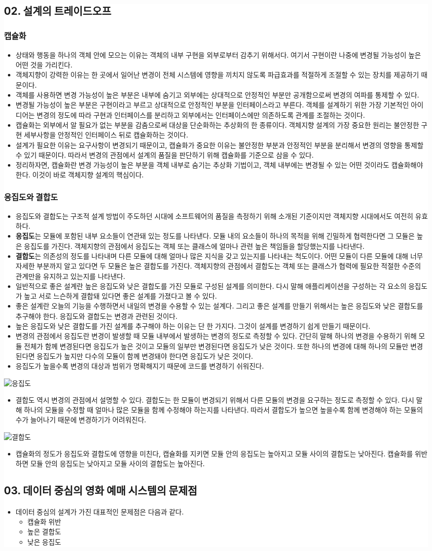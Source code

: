 
## 02. 설계의 트레이드오프

### 캡슐화

- 상태와 행동을 하나의 객체 안에 모으는 이유는 객체의 내부 구현을 외부로부터 감추기 위해서다. 여기서 구현이란 나중에 변경될 가능성이 높은 어떤 것을 가리킨다.
- 객체지향이 강력한 이유는 한 곳에서 일어난 변경이 전체 시스템에 영향을 끼치지 않도록 파급효과를 적절하게 조절할 수 있는 장치를 제공하기 때문이다.
- 객체를 사용하면 변경 가능성이 높은 부분은 내부에 숨기고 외부에는 상대적으로 안정적인 부분만 공개함으로써 변경의 여파를 통제할 수 있다.
- 변경될 가능성이 높은 부분은 구현이라고 부르고 상대적으로 안정적인 부분을 인터페이스라고 부른다. 객체를 설계하기 위한 가장 기본적인 아이디어는 변경의 정도에 따라 구현과 인터페이스를 분리하고 외부에서는 인터페이스에만 의존하도록 관계를 조절하는 것이다.
- 캡슐화는 외부에서 알 필요가 없는 부분을 감춤으로써 대상을 단순화하는 추상화의 한 종류이다. 객체지향 설계의 가장 중요한 원리는 불안정한 구현 세부사항을 안정적인 인터페이스 뒤로 캡슐화하는 것이다.
- 설계가 필요한 이유는 요구사항이 변경되기 때문이고, 캡슐화가 중요한 이유는 불안정한 부분과 안정적인 부분을 분리해서 변경의 영향을 통제할 수 있기 때문이다. 따라서 변경의 관점에서 설계의 품질을 판단하기 위해 캡슐화를 기준으로 삼을 수 있다.
- 정리하자면, 캡슐화란 변경 가능성이 높은 부분을 객체 내부로 숨기는 추상화 기법이고, 객체 내부에는 변경될 수 있는 어떤 것이라도 캡슐화해야 한다. 이것이 바로 객체지향 설계의 핵심이다.

### 응집도와 결합도

- 응집도와 결합도는 구조적 설계 방법이 주도하던 시대에 소프트웨어의 품질을 측정하기 위해 소개된 기준이지만 객체지향 시대에서도 여전히 유효하다.
- **응집도**는 모듈에 포함된 내부 요소들이 연관돼 있는 정도를 나타낸다. 모듈 내의 요소들이 하나의 목적을 위해 긴밀하게 협력한다면 그 모듈은 높은 응집도를 가진다. 객체지향의 관점에서 응집도는 객체 또는 클래스에 얼마나 관련 높은 책임들을 할당했는지를 나타낸다.
- **결합도**는 의존성의 정도를 나타내며 다른 모듈에 대해 얼마나 많은 지식을 갖고 있는지를 나타내는 척도이다. 어떤 모듈이 다른 모듈에 대해 너무 자세한 부분까지 알고 있다면 두 모듈은 높은 결합도를 가진다. 객체지향의 관점에서 결합도는 객체 또는 클래스가 협력에 필요한 적절한 수준의 관계만을 유지하고 있는지를 나타낸다.
- 일반적으로 좋은 설계란 높은 응집도와 낮은 결합도를 가진 모듈로 구성된 설계를 의미한다. 다시 말해 애플리케이션을 구성하는 각 요소의 응집도가 높고 서로 느슨하게 결합돼 있다면 좋은 설계를 가졌다고 볼 수 있다.
- 좋은 설계란 오늘의 기능을 수행하면서 내일의 변경을 수용할 수 있는 설계다. 그리고 좋은 설계를 만들기 위해서는 높은 응집도와 낮은 결합도를 추구해야 한다. 응집도와 결합도는 변경과 관련된 것이다.
- 높은 응집도와 낮은 결합도를 가진 설계를 추구해야 하는 이유는 단 한 가지다. 그것이 설계를 변경하기 쉽게 만들기 때문이다.
- 변경의 관점에서 응집도란 변경이 발생할 때 모듈 내부에서 발생하는 변경의 정도로 측정할 수 있다.  간단히 말해 하나의 변경을 수용하기 위해 모듈 전체가 함께 변경된다면 응집도가 높은 것이고 모듈의 일부만 변경된다면 응집도가 낮은 것이다. 또한 하나의 변경에 대해 하나의 모듈만 변경된다면 응집도가 높지만 다수의 모듈이 함께 변경돼야 한다면 응집도가 낮은 것이다.
- 응집도가 높을수록 변경의 대상과 범위가 명확해지기 때문에 코드를 변경하기 쉬워진다.

![응집도](https://github.com/JSON-loading-and-unloading/Object-Study/assets/78543382/6fd65380-77f5-4bd5-99e8-c1bdf97baa4b)

- 결합도 역시 변경의 관점에서 설명할 수 있다. 결합도는 한 모듈이 변경되기 위해서 다른 모듈의 변경을 요구하는 정도로 측정할 수 있다. 다시 말해 하나의 모듈을 수정할 때 얼마나 많은 모듈을 함께 수정해야 하는지를 나타낸다. 따라서 결합도가 높으면 높을수록 함께 변경해야 하는 모듈의 수가 늘어나기 때문에 변경하기가 어려워진다.

![결합도](https://github.com/JSON-loading-and-unloading/Object-Study/assets/78543382/544138a3-13df-4cf4-946f-b88e33149786)


- 캡슐화의 정도가 응집도와 결합도에 영향을 미친다, 캡슐화를 지키면 모듈 안의 응집도는 높아지고 모듈 사이의 결합도는 낮아진다. 캡슐화를 위반하면 모듈 안의 응집도는 낮아지고 모듈 사이의 결합도는 높아진다.

## 03. 데이터 중심의 영화 예매 시스템의 문제점

- 데이터 중심의 설계가 가진 대표적인 문제점은 다음과 같다.
    - 캡슐화 위반
    - 높은 결합도
    - 낮은 응집도
